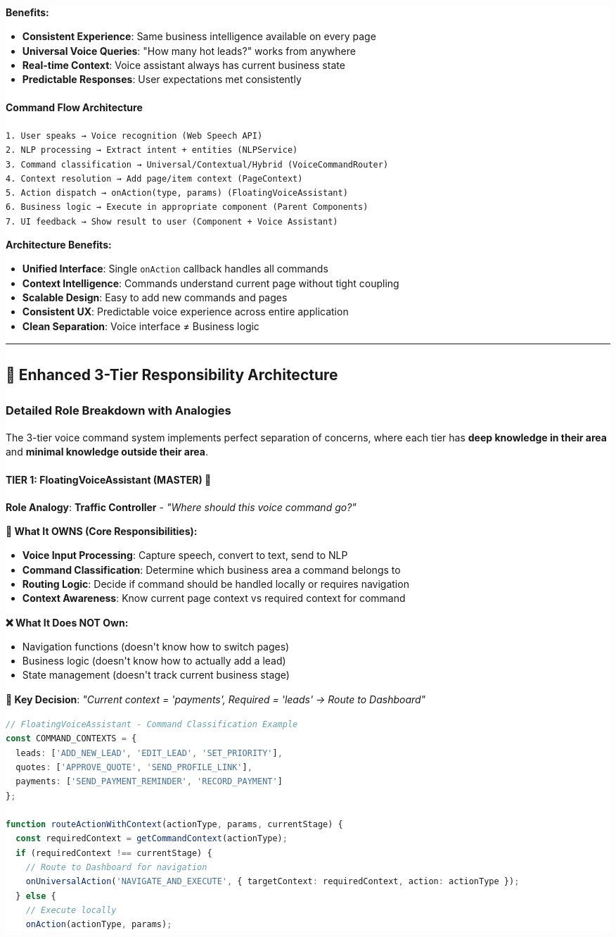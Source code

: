 **Benefits:**
- **Consistent Experience**: Same business intelligence available on every page
- **Universal Voice Queries**: "How many hot leads?" works from anywhere
- **Real-time Context**: Voice assistant always has current business state
- **Predictable Responses**: User expectations met consistently

#### **Command Flow Architecture**
```
1. User speaks → Voice recognition (Web Speech API)
2. NLP processing → Extract intent + entities (NLPService)  
3. Command classification → Universal/Contextual/Hybrid (VoiceCommandRouter)
4. Context resolution → Add page/item context (PageContext)
5. Action dispatch → onAction(type, params) (FloatingVoiceAssistant)
6. Business logic → Execute in appropriate component (Parent Components)
7. UI feedback → Show result to user (Component + Voice Assistant)
```

**Architecture Benefits:**
- **Unified Interface**: Single `onAction` callback handles all commands
- **Context Intelligence**: Commands understand current page without tight coupling
- **Scalable Design**: Easy to add new commands and pages
- **Consistent UX**: Predictable voice experience across entire application
- **Clean Separation**: Voice interface ≠ Business logic

---

## 🎯 **Enhanced 3-Tier Responsibility Architecture**

### **Detailed Role Breakdown with Analogies**

The 3-tier voice command system implements perfect separation of concerns, where each tier has **deep knowledge in their area** and **minimal knowledge outside their area**.

#### **TIER 1: FloatingVoiceAssistant (MASTER) 🎤**
**Role Analogy**: **Traffic Controller** - *"Where should this voice command go?"*

**🔹 What It OWNS (Core Responsibilities):**
- **Voice Input Processing**: Capture speech, convert to text, send to NLP
- **Command Classification**: Determine which business area a command belongs to
- **Routing Logic**: Decide if command should be handled locally or requires navigation  
- **Context Awareness**: Know current page context vs required context for command

**❌ What It Does NOT Own:**
- Navigation functions (doesn't know how to switch pages)
- Business logic (doesn't know how to actually add a lead)
- State management (doesn't track current business stage)

**🎯 Key Decision**: *"Current context = 'payments', Required = 'leads' → Route to Dashboard"*

```typescript
// FloatingVoiceAssistant - Command Classification Example
const COMMAND_CONTEXTS = {
  leads: ['ADD_NEW_LEAD', 'EDIT_LEAD', 'SET_PRIORITY'],
  quotes: ['APPROVE_QUOTE', 'SEND_PROFILE_LINK'],
  payments: ['SEND_PAYMENT_REMINDER', 'RECORD_PAYMENT']
};

function routeActionWithContext(actionType, params, currentStage) {
  const requiredContext = getCommandContext(actionType);
  if (requiredContext !== currentStage) {
    // Route to Dashboard for navigation
    onUniversalAction('NAVIGATE_AND_EXECUTE', { targetContext: requiredContext, action: actionType });
  } else {
    // Execute locally
    onAction(actionType, params);
```